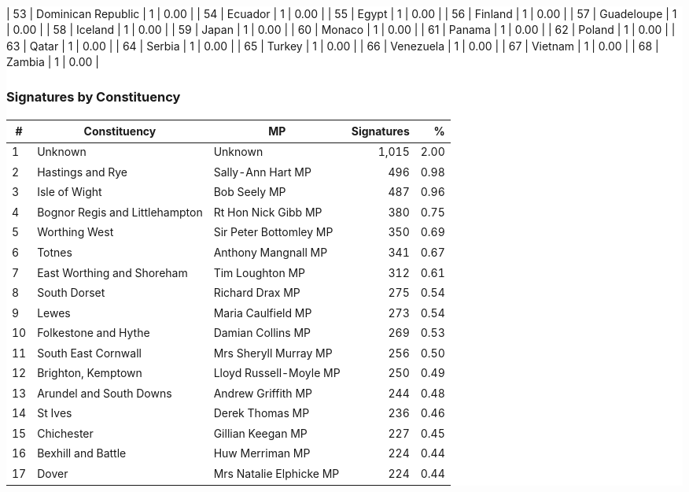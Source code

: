 | 53 | Dominican Republic | 1 | 0.00 |
| 54 | Ecuador | 1 | 0.00 |
| 55 | Egypt | 1 | 0.00 |
| 56 | Finland | 1 | 0.00 |
| 57 | Guadeloupe | 1 | 0.00 |
| 58 | Iceland | 1 | 0.00 |
| 59 | Japan | 1 | 0.00 |
| 60 | Monaco | 1 | 0.00 |
| 61 | Panama | 1 | 0.00 |
| 62 | Poland | 1 | 0.00 |
| 63 | Qatar | 1 | 0.00 |
| 64 | Serbia | 1 | 0.00 |
| 65 | Turkey | 1 | 0.00 |
| 66 | Venezuela | 1 | 0.00 |
| 67 | Vietnam | 1 | 0.00 |
| 68 | Zambia | 1 | 0.00 |

### Signatures by Constituency

| # | Constituency | MP | Signatures | % |
| - | - | - | -: | -: |
| 1 | Unknown | Unknown | 1,015 | 2.00 |
| 2 | Hastings and Rye | Sally-Ann Hart MP | 496 | 0.98 |
| 3 | Isle of Wight | Bob Seely MP | 487 | 0.96 |
| 4 | Bognor Regis and Littlehampton | Rt Hon Nick Gibb MP | 380 | 0.75 |
| 5 | Worthing West | Sir Peter Bottomley MP | 350 | 0.69 |
| 6 | Totnes | Anthony Mangnall MP | 341 | 0.67 |
| 7 | East Worthing and Shoreham | Tim Loughton MP | 312 | 0.61 |
| 8 | South Dorset | Richard Drax MP | 275 | 0.54 |
| 9 | Lewes | Maria Caulfield MP | 273 | 0.54 |
| 10 | Folkestone and Hythe | Damian Collins MP | 269 | 0.53 |
| 11 | South East Cornwall | Mrs Sheryll Murray MP | 256 | 0.50 |
| 12 | Brighton, Kemptown | Lloyd Russell-Moyle MP | 250 | 0.49 |
| 13 | Arundel and South Downs | Andrew Griffith MP | 244 | 0.48 |
| 14 | St Ives | Derek Thomas MP | 236 | 0.46 |
| 15 | Chichester | Gillian Keegan MP | 227 | 0.45 |
| 16 | Bexhill and Battle | Huw Merriman MP | 224 | 0.44 |
| 17 | Dover | Mrs Natalie Elphicke MP | 224 | 0.44 |